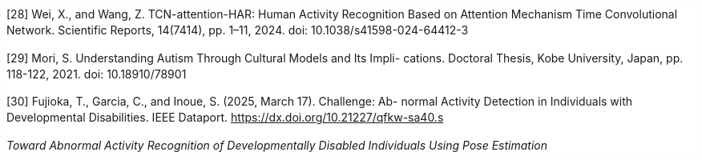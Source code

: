 [28] Wei, X., and Wang, Z. TCN-attention-HAR: Human Activity Recognition
Based on Attention Mechanism Time Convolutional Network. Scientific
Reports, 14(7414), pp. 1–11, 2024. doi: 10.1038/s41598-024-64412-3

[29] Mori, S. Understanding Autism Through Cultural Models and Its Impli-
cations. Doctoral Thesis, Kobe University, Japan, pp. 118-122, 2021. doi:
10.18910/78901

[30] Fujioka, T., Garcia, C., and Inoue, S. (2025, March 17). Challenge: Ab-
normal Activity Detection in Individuals with Developmental Disabilities.
IEEE Dataport. https://dx.doi.org/10.21227/qfkw-sa40.s

*Toward Abnormal Activity Recognition of Developmentally Disabled
Individuals Using Pose Estimation*